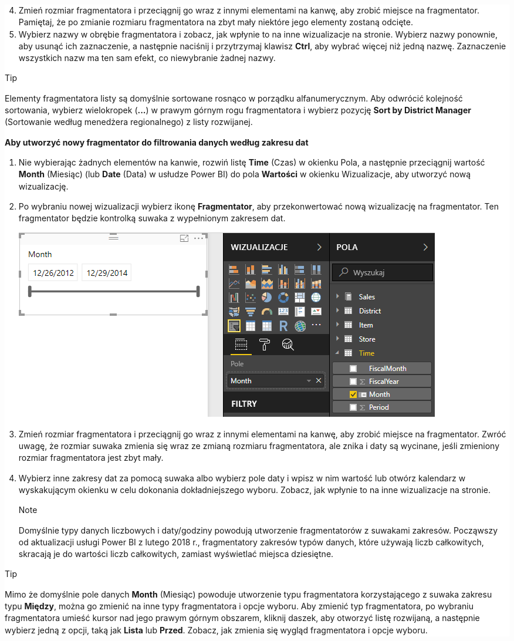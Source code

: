 4. Zmień rozmiar fragmentatora i przeciągnij go wraz z innymi elementami na kanwę, aby zrobić miejsce na fragmentator. Pamiętaj, że po zmianie rozmiaru fragmentatora na zbyt mały niektóre jego elementy zostaną odcięte. 
5. Wybierz nazwy w obrębie fragmentatora i zobacz, jak wpłynie to na inne wizualizacje na stronie. Wybierz nazwy ponownie, aby usunąć ich zaznaczenie, a następnie naciśnij i przytrzymaj klawisz **Ctrl**, aby wybrać więcej niż jedną nazwę. Zaznaczenie wszystkich nazw ma ten sam efekt, co niewybranie żadnej nazwy. 

>[!TIP]
>Elementy fragmentatora listy są domyślnie sortowane rosnąco w porządku alfanumerycznym. Aby odwrócić kolejność sortowania, wybierz wielokropek (**...**) w prawym górnym rogu fragmentatora i wybierz pozycję **Sort by District Manager** (Sortowanie według menedżera regionalnego) z listy rozwijanej. 

**Aby utworzyć nowy fragmentator do filtrowania danych według zakresu dat**

1. Nie wybierając żadnych elementów na kanwie, rozwiń listę **Time** (Czas) w okienku Pola, a następnie przeciągnij wartość **Month** (Miesiąc) (lub **Date** (Data) w usłudze Power BI) do pola **Wartości** w okienku Wizualizacje, aby utworzyć nową wizualizację.
2. Po wybraniu nowej wizualizacji wybierz ikonę **Fragmentator**, aby przekonwertować nową wizualizację na fragmentator. Ten fragmentator będzie kontrolką suwaka z wypełnionym zakresem dat.
    
    ![nowy fragmentator zakresu](./media/power-bi-visualization-slicers/2a-date-slicer.png)
    
4. Zmień rozmiar fragmentatora i przeciągnij go wraz z innymi elementami na kanwę, aby zrobić miejsce na fragmentator. Zwróć uwagę, że rozmiar suwaka zmienia się wraz ze zmianą rozmiaru fragmentatora, ale znika i daty są wycinane, jeśli zmieniony rozmiar fragmentatora jest zbyt mały. 
4. Wybierz inne zakresy dat za pomocą suwaka albo wybierz pole daty i wpisz w nim wartość lub otwórz kalendarz w wyskakującym okienku w celu dokonania dokładniejszego wyboru. Zobacz, jak wpłynie to na inne wizualizacje na stronie.
    
    >[!NOTE]
    >Domyślnie typy danych liczbowych i daty/godziny powodują utworzenie fragmentatorów z suwakami zakresów. Począwszy od aktualizacji usługi Power BI z lutego 2018 r., fragmentatory zakresów typów danych, które używają liczb całkowitych, skracają je do wartości liczb całkowitych, zamiast wyświetlać miejsca dziesiętne. 

>[!TIP]
>Mimo że domyślnie pole danych **Month** (Miesiąc) powoduje utworzenie typu fragmentatora korzystającego z suwaka zakresu typu **Między**, można go zmienić na inne typy fragmentatora i opcje wyboru. Aby zmienić typ fragmentatora, po wybraniu fragmentatora umieść kursor nad jego prawym górnym obszarem, kliknij daszek, aby otworzyć listę rozwijaną, a następnie wybierz jedną z opcji, taką jak **Lista** lub **Przed**. Zobacz, jak zmienia się wygląd fragmentatora i opcje wyboru. 
